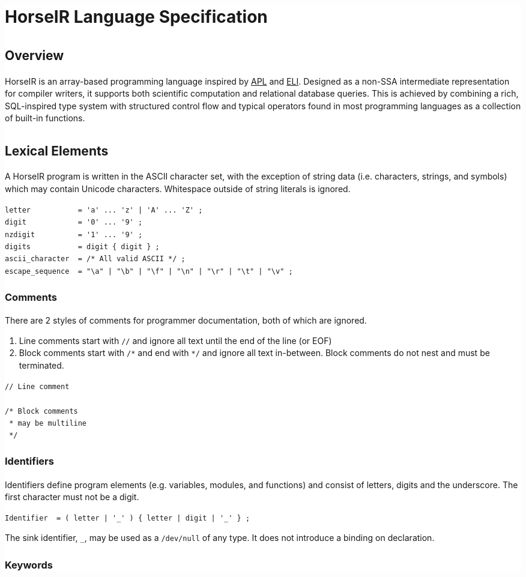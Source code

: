 # HorseIR Language Specification

## Overview

HorseIR is an array-based programming language inspired by [APL](https://en.wikipedia.org/wiki/APL_(programming_language)) and [ELI](http://fastarray.appspot.com). Designed as a non-SSA intermediate representation for compiler writers, it supports both scientific computation and relational database queries. This is achieved by combining a rich, SQL-inspired type system with structured control flow and typical operators found in most programming languages as a collection of built-in functions.

## Lexical Elements

A HorseIR program is written in the ASCII character set, with the exception of string data (i.e. characters, strings, and symbols) which may contain Unicode characters. Whitespace outside of string literals is ignored.

```
letter           = 'a' ... 'z' | 'A' ... 'Z' ;
digit            = '0' ... '9' ;
nzdigit          = '1' ... '9' ;
digits           = digit { digit } ;
ascii_character  = /* All valid ASCII */ ;
escape_sequence  = "\a" | "\b" | "\f" | "\n" | "\r" | "\t" | "\v" ;
```

### Comments

There are 2 styles of comments for programmer documentation, both of which are ignored.
1. Line comments start with `//` and ignore all text until the end of the line (or EOF)
2. Block comments start with `/*` and end with `*/` and ignore all text in-between. Block comments do not nest and must be terminated.

```
// Line comment

/* Block comments
 * may be multiline
 */
```

### Identifiers

Identifiers define program elements (e.g. variables, modules, and functions) and consist of letters, digits and the underscore. The first character must not be a digit.

```
Identifier  = ( letter | '_' ) { letter | digit | '_' } ;
```

The sink identifier, `_`, may be used as a `/dev/null` of any type. It does not introduce a binding on declaration.

### Keywords
